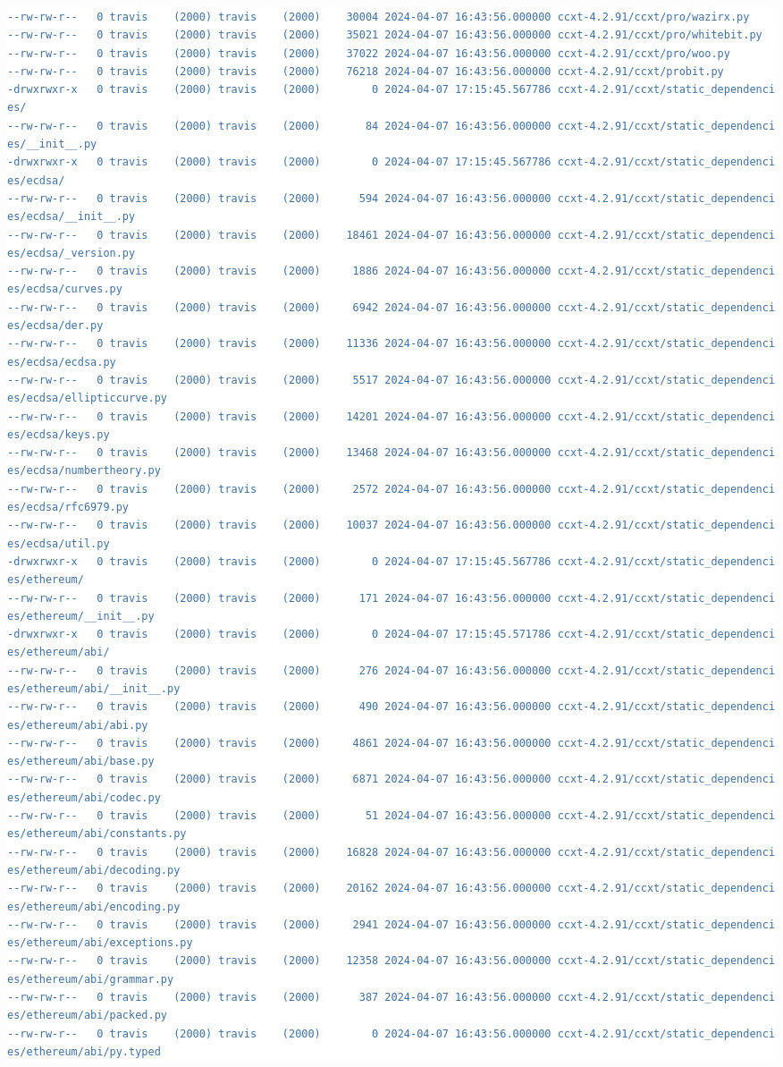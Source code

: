 ```diff
--rw-rw-r--   0 travis    (2000) travis    (2000)    30004 2024-04-07 16:43:56.000000 ccxt-4.2.91/ccxt/pro/wazirx.py
--rw-rw-r--   0 travis    (2000) travis    (2000)    35021 2024-04-07 16:43:56.000000 ccxt-4.2.91/ccxt/pro/whitebit.py
--rw-rw-r--   0 travis    (2000) travis    (2000)    37022 2024-04-07 16:43:56.000000 ccxt-4.2.91/ccxt/pro/woo.py
--rw-rw-r--   0 travis    (2000) travis    (2000)    76218 2024-04-07 16:43:56.000000 ccxt-4.2.91/ccxt/probit.py
-drwxrwxr-x   0 travis    (2000) travis    (2000)        0 2024-04-07 17:15:45.567786 ccxt-4.2.91/ccxt/static_dependencies/
--rw-rw-r--   0 travis    (2000) travis    (2000)       84 2024-04-07 16:43:56.000000 ccxt-4.2.91/ccxt/static_dependencies/__init__.py
-drwxrwxr-x   0 travis    (2000) travis    (2000)        0 2024-04-07 17:15:45.567786 ccxt-4.2.91/ccxt/static_dependencies/ecdsa/
--rw-rw-r--   0 travis    (2000) travis    (2000)      594 2024-04-07 16:43:56.000000 ccxt-4.2.91/ccxt/static_dependencies/ecdsa/__init__.py
--rw-rw-r--   0 travis    (2000) travis    (2000)    18461 2024-04-07 16:43:56.000000 ccxt-4.2.91/ccxt/static_dependencies/ecdsa/_version.py
--rw-rw-r--   0 travis    (2000) travis    (2000)     1886 2024-04-07 16:43:56.000000 ccxt-4.2.91/ccxt/static_dependencies/ecdsa/curves.py
--rw-rw-r--   0 travis    (2000) travis    (2000)     6942 2024-04-07 16:43:56.000000 ccxt-4.2.91/ccxt/static_dependencies/ecdsa/der.py
--rw-rw-r--   0 travis    (2000) travis    (2000)    11336 2024-04-07 16:43:56.000000 ccxt-4.2.91/ccxt/static_dependencies/ecdsa/ecdsa.py
--rw-rw-r--   0 travis    (2000) travis    (2000)     5517 2024-04-07 16:43:56.000000 ccxt-4.2.91/ccxt/static_dependencies/ecdsa/ellipticcurve.py
--rw-rw-r--   0 travis    (2000) travis    (2000)    14201 2024-04-07 16:43:56.000000 ccxt-4.2.91/ccxt/static_dependencies/ecdsa/keys.py
--rw-rw-r--   0 travis    (2000) travis    (2000)    13468 2024-04-07 16:43:56.000000 ccxt-4.2.91/ccxt/static_dependencies/ecdsa/numbertheory.py
--rw-rw-r--   0 travis    (2000) travis    (2000)     2572 2024-04-07 16:43:56.000000 ccxt-4.2.91/ccxt/static_dependencies/ecdsa/rfc6979.py
--rw-rw-r--   0 travis    (2000) travis    (2000)    10037 2024-04-07 16:43:56.000000 ccxt-4.2.91/ccxt/static_dependencies/ecdsa/util.py
-drwxrwxr-x   0 travis    (2000) travis    (2000)        0 2024-04-07 17:15:45.567786 ccxt-4.2.91/ccxt/static_dependencies/ethereum/
--rw-rw-r--   0 travis    (2000) travis    (2000)      171 2024-04-07 16:43:56.000000 ccxt-4.2.91/ccxt/static_dependencies/ethereum/__init__.py
-drwxrwxr-x   0 travis    (2000) travis    (2000)        0 2024-04-07 17:15:45.571786 ccxt-4.2.91/ccxt/static_dependencies/ethereum/abi/
--rw-rw-r--   0 travis    (2000) travis    (2000)      276 2024-04-07 16:43:56.000000 ccxt-4.2.91/ccxt/static_dependencies/ethereum/abi/__init__.py
--rw-rw-r--   0 travis    (2000) travis    (2000)      490 2024-04-07 16:43:56.000000 ccxt-4.2.91/ccxt/static_dependencies/ethereum/abi/abi.py
--rw-rw-r--   0 travis    (2000) travis    (2000)     4861 2024-04-07 16:43:56.000000 ccxt-4.2.91/ccxt/static_dependencies/ethereum/abi/base.py
--rw-rw-r--   0 travis    (2000) travis    (2000)     6871 2024-04-07 16:43:56.000000 ccxt-4.2.91/ccxt/static_dependencies/ethereum/abi/codec.py
--rw-rw-r--   0 travis    (2000) travis    (2000)       51 2024-04-07 16:43:56.000000 ccxt-4.2.91/ccxt/static_dependencies/ethereum/abi/constants.py
--rw-rw-r--   0 travis    (2000) travis    (2000)    16828 2024-04-07 16:43:56.000000 ccxt-4.2.91/ccxt/static_dependencies/ethereum/abi/decoding.py
--rw-rw-r--   0 travis    (2000) travis    (2000)    20162 2024-04-07 16:43:56.000000 ccxt-4.2.91/ccxt/static_dependencies/ethereum/abi/encoding.py
--rw-rw-r--   0 travis    (2000) travis    (2000)     2941 2024-04-07 16:43:56.000000 ccxt-4.2.91/ccxt/static_dependencies/ethereum/abi/exceptions.py
--rw-rw-r--   0 travis    (2000) travis    (2000)    12358 2024-04-07 16:43:56.000000 ccxt-4.2.91/ccxt/static_dependencies/ethereum/abi/grammar.py
--rw-rw-r--   0 travis    (2000) travis    (2000)      387 2024-04-07 16:43:56.000000 ccxt-4.2.91/ccxt/static_dependencies/ethereum/abi/packed.py
--rw-rw-r--   0 travis    (2000) travis    (2000)        0 2024-04-07 16:43:56.000000 ccxt-4.2.91/ccxt/static_dependencies/ethereum/abi/py.typed
```